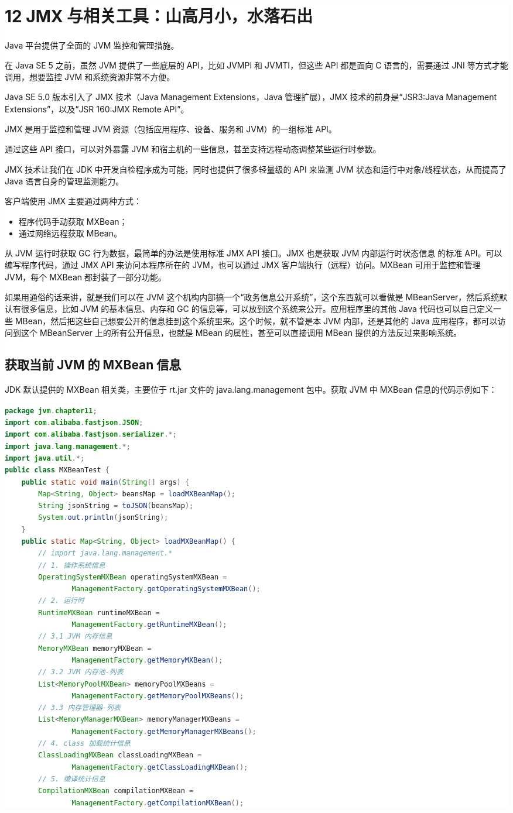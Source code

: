 # 12 JMX 与相关工具：山高月小，水落石出

Java 平台提供了全面的 JVM 监控和管理措施。

在 Java SE 5 之前，虽然 JVM 提供了一些底层的 API，比如 JVMPI 和 JVMTI，但这些 API 都是面向 C 语言的，需要通过 JNI 等方式才能调用，想要监控 JVM 和系统资源非常不方便。

Java SE 5.0 版本引入了 JMX 技术（Java Management Extensions，Java 管理扩展），JMX 技术的前身是“JSR3:Java Management Extensions”，以及“JSR 160:JMX Remote API”。

JMX 是用于监控和管理 JVM 资源（包括应用程序、设备、服务和 JVM）的一组标准 API。

通过这些 API 接口，可以对外暴露 JVM 和宿主机的一些信息，甚至支持远程动态调整某些运行时参数。

JMX 技术让我们在 JDK 中开发自检程序成为可能，同时也提供了很多轻量级的 API 来监测 JVM 状态和运行中对象/线程状态，从而提高了 Java 语言自身的管理监测能力。

客户端使用 JMX 主要通过两种方式：

- 程序代码手动获取 MXBean；
- 通过网络远程获取 MBean。

从 JVM 运行时获取 GC 行为数据，最简单的办法是使用标准 JMX API 接口。JMX 也是获取 JVM 内部运行时状态信息 的标准 API。可以编写程序代码，通过 JMX API 来访问本程序所在的 JVM，也可以通过 JMX 客户端执行（远程）访问。MXBean 可用于监控和管理 JVM，每个 MXBean 都封装了一部分功能。

如果用通俗的话来讲，就是我们可以在 JVM 这个机构内部搞一个“政务信息公开系统”，这个东西就可以看做是 MBeanServer，然后系统默认有很多信息，比如 JVM 的基本信息、内存和 GC 的信息等，可以放到这个系统来公开。应用程序里的其他 Java 代码也可以自己定义一些 MBean，然后把这些自己想要公开的信息挂到这个系统里来。这个时候，就不管是本 JVM 内部，还是其他的 Java 应用程序，都可以访问到这个 MBeanServer 上的所有公开信息，也就是 MBean 的属性，甚至可以直接调用 MBean 提供的方法反过来影响系统。

## 获取当前 JVM 的 MXBean 信息

JDK 默认提供的 MXBean 相关类，主要位于 rt.jar 文件的 java.lang.management 包中。获取 JVM 中 MXBean 信息的代码示例如下：

```java
package jvm.chapter11;
import com.alibaba.fastjson.JSON;
import com.alibaba.fastjson.serializer.*;
import java.lang.management.*;
import java.util.*;
public class MXBeanTest {
    public static void main(String[] args) {
        Map<String, Object> beansMap = loadMXBeanMap();
        String jsonString = toJSON(beansMap);
        System.out.println(jsonString);
    }
    public static Map<String, Object> loadMXBeanMap() {
        // import java.lang.management.*
        // 1. 操作系统信息
        OperatingSystemMXBean operatingSystemMXBean =
                ManagementFactory.getOperatingSystemMXBean();
        // 2. 运行时
        RuntimeMXBean runtimeMXBean =
                ManagementFactory.getRuntimeMXBean();
        // 3.1 JVM 内存信息
        MemoryMXBean memoryMXBean =
                ManagementFactory.getMemoryMXBean();
        // 3.2 JVM 内存池-列表
        List<MemoryPoolMXBean> memoryPoolMXBeans =
                ManagementFactory.getMemoryPoolMXBeans();
        // 3.3 内存管理器-列表
        List<MemoryManagerMXBean> memoryManagerMXBeans =
                ManagementFactory.getMemoryManagerMXBeans();
        // 4. class 加载统计信息
        ClassLoadingMXBean classLoadingMXBean =
                ManagementFactory.getClassLoadingMXBean();
        // 5. 编译统计信息
        CompilationMXBean compilationMXBean =
                ManagementFactory.getCompilationMXBean();
```